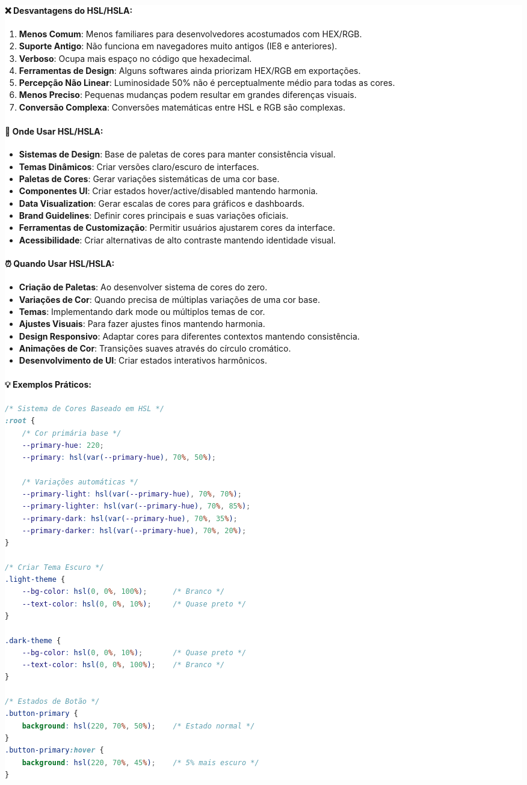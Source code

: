 #### ❌ Desvantagens do HSL/HSLA:

1. **Menos Comum**: Menos familiares para desenvolvedores acostumados com HEX/RGB.
2. **Suporte Antigo**: Não funciona em navegadores muito antigos (IE8 e anteriores).
3. **Verboso**: Ocupa mais espaço no código que hexadecimal.
4. **Ferramentas de Design**: Alguns softwares ainda priorizam HEX/RGB em exportações.
5. **Percepção Não Linear**: Luminosidade 50% não é perceptualmente médio para todas as cores.
6. **Menos Preciso**: Pequenas mudanças podem resultar em grandes diferenças visuais.
7. **Conversão Complexa**: Conversões matemáticas entre HSL e RGB são complexas.

#### 📍 Onde Usar HSL/HSLA:

- **Sistemas de Design**: Base de paletas de cores para manter consistência visual.
- **Temas Dinâmicos**: Criar versões claro/escuro de interfaces.
- **Paletas de Cores**: Gerar variações sistemáticas de uma cor base.
- **Componentes UI**: Criar estados hover/active/disabled mantendo harmonia.
- **Data Visualization**: Gerar escalas de cores para gráficos e dashboards.
- **Brand Guidelines**: Definir cores principais e suas variações oficiais.
- **Ferramentas de Customização**: Permitir usuários ajustarem cores da interface.
- **Acessibilidade**: Criar alternativas de alto contraste mantendo identidade visual.

#### ⏰ Quando Usar HSL/HSLA:

- **Criação de Paletas**: Ao desenvolver sistema de cores do zero.
- **Variações de Cor**: Quando precisa de múltiplas variações de uma cor base.
- **Temas**: Implementando dark mode ou múltiplos temas de cor.
- **Ajustes Visuais**: Para fazer ajustes finos mantendo harmonia.
- **Design Responsivo**: Adaptar cores para diferentes contextos mantendo consistência.
- **Animações de Cor**: Transições suaves através do círculo cromático.
- **Desenvolvimento de UI**: Criar estados interativos harmônicos.

#### 💡 Exemplos Práticos:

```css
/* Sistema de Cores Baseado em HSL */
:root {
    /* Cor primária base */
    --primary-hue: 220;
    --primary: hsl(var(--primary-hue), 70%, 50%);
    
    /* Variações automáticas */
    --primary-light: hsl(var(--primary-hue), 70%, 70%);
    --primary-lighter: hsl(var(--primary-hue), 70%, 85%);
    --primary-dark: hsl(var(--primary-hue), 70%, 35%);
    --primary-darker: hsl(var(--primary-hue), 70%, 20%);
}

/* Criar Tema Escuro */
.light-theme {
    --bg-color: hsl(0, 0%, 100%);      /* Branco */
    --text-color: hsl(0, 0%, 10%);     /* Quase preto */
}

.dark-theme {
    --bg-color: hsl(0, 0%, 10%);       /* Quase preto */
    --text-color: hsl(0, 0%, 100%);    /* Branco */
}

/* Estados de Botão */
.button-primary {
    background: hsl(220, 70%, 50%);    /* Estado normal */
}
.button-primary:hover {
    background: hsl(220, 70%, 45%);    /* 5% mais escuro */
}
```